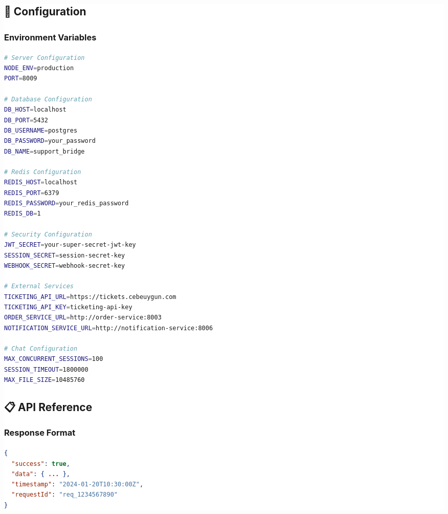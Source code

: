 ## 🔧 Configuration

### **Environment Variables**
```bash
# Server Configuration
NODE_ENV=production
PORT=8009

# Database Configuration
DB_HOST=localhost
DB_PORT=5432
DB_USERNAME=postgres
DB_PASSWORD=your_password
DB_NAME=support_bridge

# Redis Configuration
REDIS_HOST=localhost
REDIS_PORT=6379
REDIS_PASSWORD=your_redis_password
REDIS_DB=1

# Security Configuration
JWT_SECRET=your-super-secret-jwt-key
SESSION_SECRET=session-secret-key
WEBHOOK_SECRET=webhook-secret-key

# External Services
TICKETING_API_URL=https://tickets.cebeuygun.com
TICKETING_API_KEY=ticketing-api-key
ORDER_SERVICE_URL=http://order-service:8003
NOTIFICATION_SERVICE_URL=http://notification-service:8006

# Chat Configuration
MAX_CONCURRENT_SESSIONS=100
SESSION_TIMEOUT=1800000
MAX_FILE_SIZE=10485760
```

## 📋 API Reference

### **Response Format**
```json
{
  "success": true,
  "data": { ... },
  "timestamp": "2024-01-20T10:30:00Z",
  "requestId": "req_1234567890"
}
```
